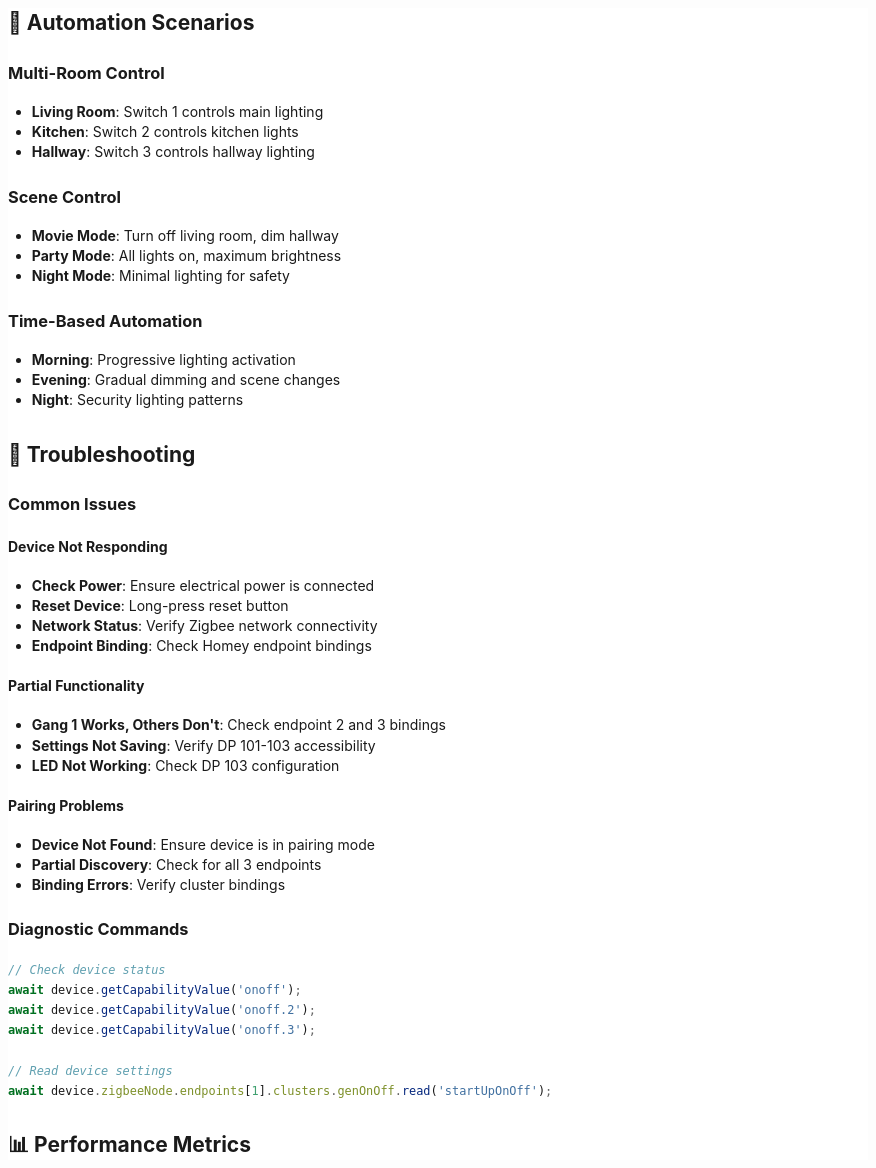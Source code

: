 ## 🔄 **Automation Scenarios**

### **Multi-Room Control**
- **Living Room**: Switch 1 controls main lighting
- **Kitchen**: Switch 2 controls kitchen lights
- **Hallway**: Switch 3 controls hallway lighting

### **Scene Control**
- **Movie Mode**: Turn off living room, dim hallway
- **Party Mode**: All lights on, maximum brightness
- **Night Mode**: Minimal lighting for safety

### **Time-Based Automation**
- **Morning**: Progressive lighting activation
- **Evening**: Gradual dimming and scene changes
- **Night**: Security lighting patterns

## 🚨 **Troubleshooting**

### **Common Issues**

#### **Device Not Responding**
- **Check Power**: Ensure electrical power is connected
- **Reset Device**: Long-press reset button
- **Network Status**: Verify Zigbee network connectivity
- **Endpoint Binding**: Check Homey endpoint bindings

#### **Partial Functionality**
- **Gang 1 Works, Others Don't**: Check endpoint 2 and 3 bindings
- **Settings Not Saving**: Verify DP 101-103 accessibility
- **LED Not Working**: Check DP 103 configuration

#### **Pairing Problems**
- **Device Not Found**: Ensure device is in pairing mode
- **Partial Discovery**: Check for all 3 endpoints
- **Binding Errors**: Verify cluster bindings

### **Diagnostic Commands**
```javascript
// Check device status
await device.getCapabilityValue('onoff');
await device.getCapabilityValue('onoff.2');
await device.getCapabilityValue('onoff.3');

// Read device settings
await device.zigbeeNode.endpoints[1].clusters.genOnOff.read('startUpOnOff');
```

## 📊 **Performance Metrics**
